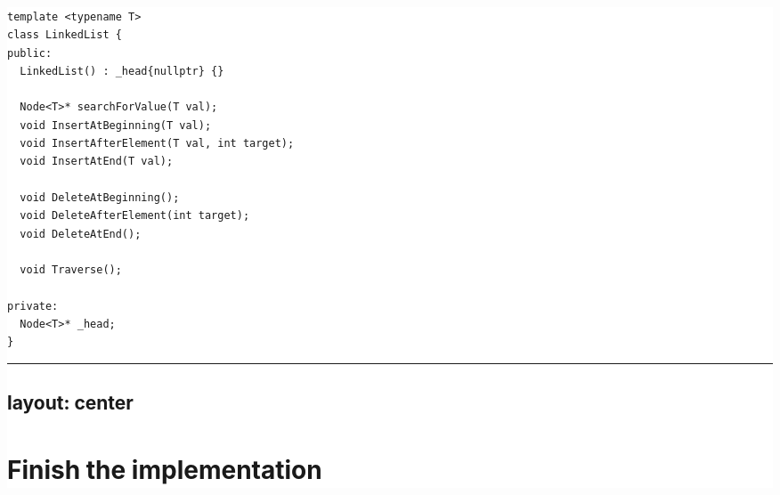 ```cpp{hide|1-3,19|4|6|7-9|11-13|15|17-18|*}
template <typename T>
class LinkedList {
public:
  LinkedList() : _head{nullptr} {}

  Node<T>* searchForValue(T val);
  void InsertAtBeginning(T val);
  void InsertAfterElement(T val, int target);
  void InsertAtEnd(T val);

  void DeleteAtBeginning();
  void DeleteAfterElement(int target);
  void DeleteAtEnd();

  void Traverse();

private:
  Node<T>* _head;
}
```
</div>

</div>

---
layout: center
---

# Finish the implementation